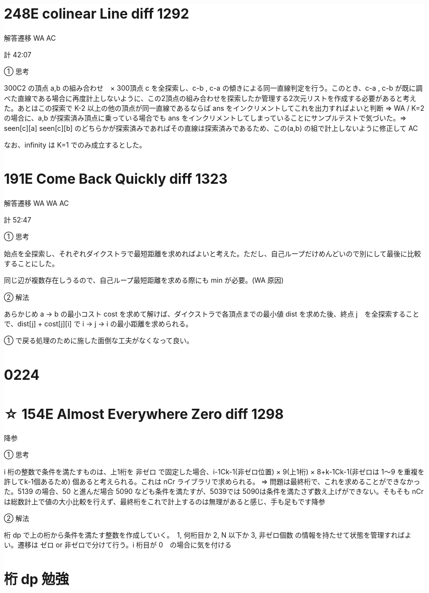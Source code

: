 # 248E colinear Line  diff 1292

解答遷移 WA AC

計 42:07

➀ 思考

300C2 の頂点 a,b の組み合わせ　× 300頂点 c  を全探索し、c-b , c-a の傾きによる同一直線判定を行う。このとき、c-a , c-b が既に調べた直線である場合に再度計上しないように、この2頂点の組み合わせを探索したか管理する2次元リストを作成する必要があると考えた。あとはこの探索で K-2 以上の他の頂点が同一直線であるならば ans をインクリメントしてこれを出力すればよいと判断 ⇒ WA / K=2 の場合に、a,b が探索済み頂点に乗っている場合でも ans をインクリメントしてしまっていることにサンプルテストで気づいた。⇒ seen[c][a] seen[c][b] のどちらかが探索済みであればその直線は探索済みであるため、この(a,b) の組で計上しないように修正して AC

なお、infinity は K=1 でのみ成立するとした。

# 191E Come Back Quickly  diff 1323

解答遷移 WA WA AC

計 52:47

➀ 思考

始点を全探索し、それぞれダイクストラで最短距離を求めればよいと考えた。ただし、自己ループだけめんどいので別にして最後に比較することにした。

同じ辺が複数存在しうるので、自己ループ最短距離を求める際にも min が必要。(WA 原因)

➁ 解法

あらかじめ a → b の最小コスト cost を求めて解けば、ダイクストラで各頂点までの最小値 dist を求めた後、終点 j　を全探索することで、dist[j] + cost[j][i] で i → j → i の最小距離を求められる。

➀ で戻る処理のために施した面倒な工夫がなくなって良い。

# 0224

# ☆ 154E  Almost Everywhere Zero  diff 1298

降参

➀ 思考

 i 桁の整数で条件を満たすものは、上1桁を 非ゼロ で固定した場合、i-1Ck-1(非ゼロ位置) × 9(上1桁) × 8+k-1Ck-1(非ゼロは 1～9 を重複を許してk-1個あるため) 個あると考えられる。これは nCr ライブラリで求められる。 ⇒ 問題は最終桁で、これを求めることができなかった。5139 の場合、50 と進んだ場合 5090 なども条件を満たすが、5039では 5090は条件を満たさず数え上げができない。そもそも nCr は総数計上で値の大小比較を行えず、最終桁をこれで計上するのは無理があると感じ、手も足もです降参
 
 ➁ 解法
 
 桁 dp で上の桁から条件を満たす整数を作成していく。　1, 何桁目か 2, N 以下か 3, 非ゼロ個数 の情報を持たせて状態を管理すればよい。遷移は ゼロ or 非ゼロで分けて行う。i 桁目が 0　の場合に気を付ける

 
 # 桁 dp 勉強
 